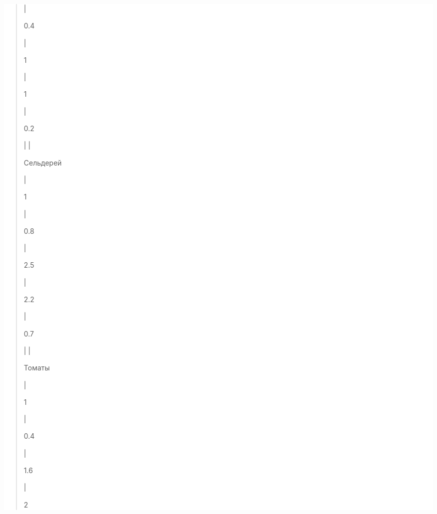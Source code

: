 > 
> |
> 
> 0.4
> 
> |
> 
> 1
> 
> |
> 
> 1
> 
> |
> 
> 0.2
> 
> |
|
> 
> Сельдерей
> 
> |
> 
> 1
> 
> |
> 
> 0.8
> 
> |
> 
> 2.5
> 
> |
> 
> 2.2
> 
> |
> 
> 0.7
> 
> |
|
> 
> Томаты
> 
> |
> 
> 1
> 
> |
> 
> 0.4
> 
> |
> 
> 1.6
> 
> |
> 
> 2